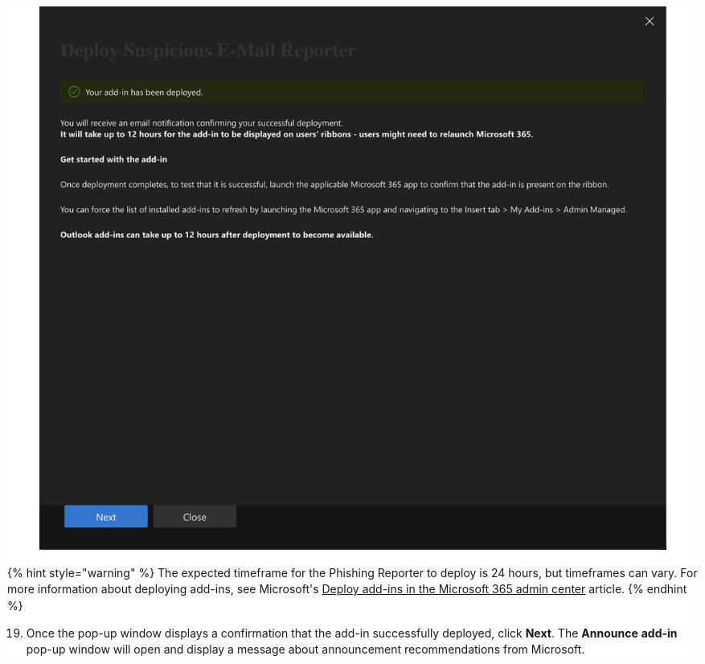 <figure><img src="../../../../.gitbook/assets/Screenshot 2025-03-03 at 18.11.29.png" alt=""><figcaption></figcaption></figure>

{% hint style="warning" %}
The expected timeframe for the Phishing Reporter to deploy is 24 hours, but timeframes can vary. For more information about deploying add-ins, see Microsoft's [Deploy add-ins in the Microsoft 365 admin center](https://learn.microsoft.com/en-us/microsoft-365/admin/manage/manage-deployment-of-add-ins?view=o365-worldwide#deploy-an-office-add-in-using-the-admin-center) article.
{% endhint %}

19. Once the pop-up window displays a confirmation that the add-in successfully deployed, click **Next**. The **Announce** **add-in** pop-up window will open and display a message about announcement recommendations from Microsoft.
